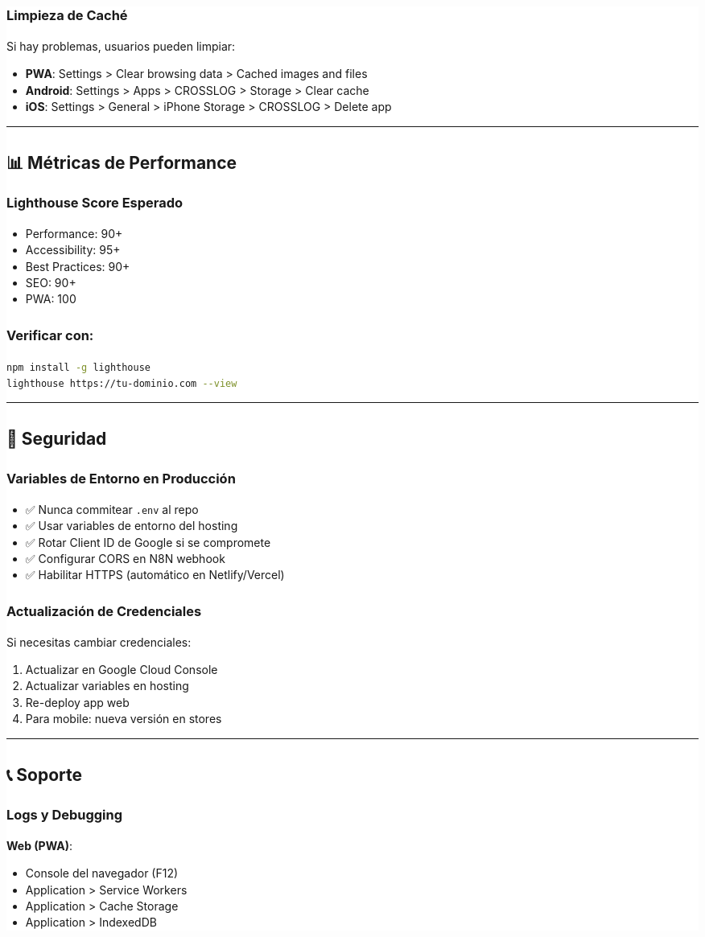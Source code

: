 ### Limpieza de Caché

Si hay problemas, usuarios pueden limpiar:
- **PWA**: Settings > Clear browsing data > Cached images and files
- **Android**: Settings > Apps > CROSSLOG > Storage > Clear cache
- **iOS**: Settings > General > iPhone Storage > CROSSLOG > Delete app

---

## 📊 Métricas de Performance

### Lighthouse Score Esperado
- Performance: 90+
- Accessibility: 95+
- Best Practices: 90+
- SEO: 90+
- PWA: 100

### Verificar con:
```bash
npm install -g lighthouse
lighthouse https://tu-dominio.com --view
```

---

## 🔐 Seguridad

### Variables de Entorno en Producción
- ✅ Nunca commitear `.env` al repo
- ✅ Usar variables de entorno del hosting
- ✅ Rotar Client ID de Google si se compromete
- ✅ Configurar CORS en N8N webhook
- ✅ Habilitar HTTPS (automático en Netlify/Vercel)

### Actualización de Credenciales
Si necesitas cambiar credenciales:
1. Actualizar en Google Cloud Console
2. Actualizar variables en hosting
3. Re-deploy app web
4. Para mobile: nueva versión en stores

---

## 📞 Soporte

### Logs y Debugging

**Web (PWA)**:
- Console del navegador (F12)
- Application > Service Workers
- Application > Cache Storage
- Application > IndexedDB
